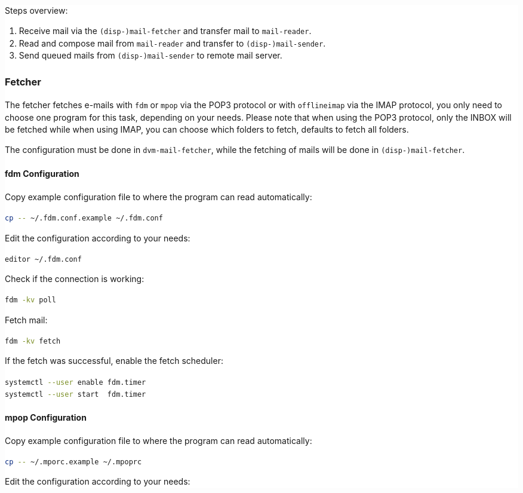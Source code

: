 Steps overview:

1.  Receive mail via the `(disp-)mail-fetcher` and transfer mail to
    `mail-reader`.
2.  Read and compose mail from `mail-reader` and transfer to
    `(disp-)mail-sender`.
3.  Send queued mails from `(disp-)mail-sender` to remote mail server.

### Fetcher

The fetcher fetches e-mails with `fdm` or `mpop` via the POP3 protocol or with
`offlineimap` via the IMAP protocol, you only need to choose one program for
this task, depending on your needs. Please note that when using the POP3
protocol, only the INBOX will be fetched while when using IMAP, you can choose
which folders to fetch, defaults to fetch all folders.

The configuration must be done in `dvm-mail-fetcher`, while the fetching of
mails will be done in `(disp-)mail-fetcher`.

#### fdm Configuration

Copy example configuration file to where the program can read automatically:

```sh
cp -- ~/.fdm.conf.example ~/.fdm.conf
```

Edit the configuration according to your needs:

```sh
editor ~/.fdm.conf
```

Check if the connection is working:

```sh
fdm -kv poll
```

Fetch mail:

```sh
fdm -kv fetch
```

If the fetch was successful, enable the fetch scheduler:

```sh
systemctl --user enable fdm.timer
systemctl --user start  fdm.timer
```

#### mpop Configuration

Copy example configuration file to where the program can read automatically:

```sh
cp -- ~/.mporc.example ~/.mpoprc
```

Edit the configuration according to your needs:
